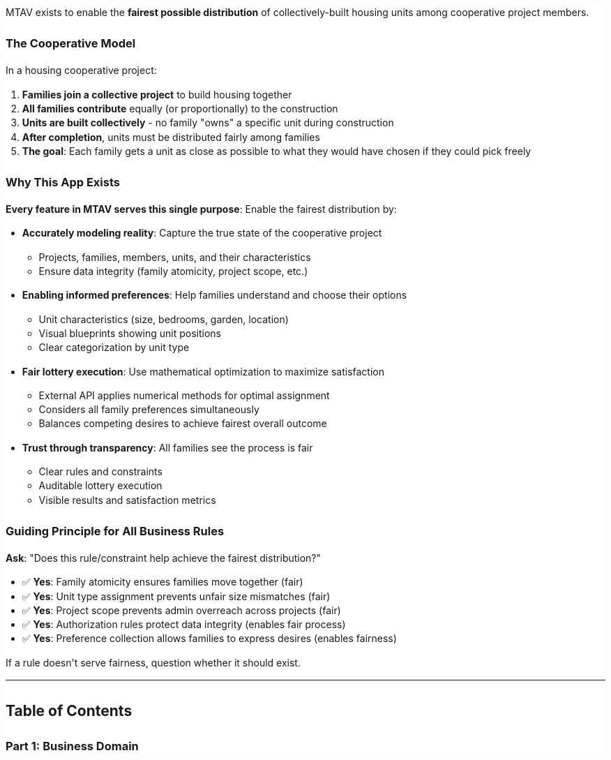 MTAV exists to enable the **fairest possible distribution** of collectively-built housing units among cooperative project members.

### The Cooperative Model

In a housing cooperative project:

1. **Families join a collective project** to build housing together
2. **All families contribute** equally (or proportionally) to the construction
3. **Units are built collectively** - no family "owns" a specific unit during construction
4. **After completion**, units must be distributed fairly among families
5. **The goal**: Each family gets a unit as close as possible to what they would have chosen if they could pick freely

### Why This App Exists

**Every feature in MTAV serves this single purpose**: Enable the fairest distribution by:

- **Accurately modeling reality**: Capture the true state of the cooperative project
  - Projects, families, members, units, and their characteristics
  - Ensure data integrity (family atomicity, project scope, etc.)

- **Enabling informed preferences**: Help families understand and choose their options
  - Unit characteristics (size, bedrooms, garden, location)
  - Visual blueprints showing unit positions
  - Clear categorization by unit type

- **Fair lottery execution**: Use mathematical optimization to maximize satisfaction
  - External API applies numerical methods for optimal assignment
  - Considers all family preferences simultaneously
  - Balances competing desires to achieve fairest overall outcome

- **Trust through transparency**: All families see the process is fair
  - Clear rules and constraints
  - Auditable lottery execution
  - Visible results and satisfaction metrics

### Guiding Principle for All Business Rules

**Ask**: "Does this rule/constraint help achieve the fairest distribution?"

- ✅ **Yes**: Family atomicity ensures families move together (fair)
- ✅ **Yes**: Unit type assignment prevents unfair size mismatches (fair)
- ✅ **Yes**: Project scope prevents admin overreach across projects (fair)
- ✅ **Yes**: Authorization rules protect data integrity (enables fair process)
- ✅ **Yes**: Preference collection allows families to express desires (enables fairness)

If a rule doesn't serve fairness, question whether it should exist.

---

## Table of Contents

### Part 1: Business Domain
